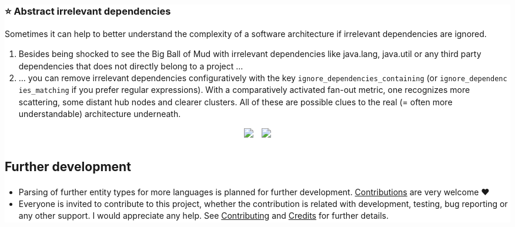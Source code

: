 ### ⭐️ Abstract irrelevant dependencies

Sometimes it can help to better understand the complexity of a software architecture if irrelevant dependencies are ignored.

1. Besides being shocked to see the Big Ball of Mud with irrelevant dependencies like java.lang, java.util or any third party dependencies that does not directly belong to a project ...
2. ... you can remove irrelevant dependencies configuratively with the key `ignore_dependencies_containing` (or `ignore_dependencies_matching` if you prefer regular expressions). With a comparatively activated fan-out metric, one recognizes more scattering, some distant hub nodes and clearer clusters. All of these are possible clues to the real (= often more understandable) architecture underneath.

<p align="center">
<img src="https://raw.githubusercontent.com/glato/assets/emerge/ball_of_mud_all_dependencies.png" width="43%"/> &ensp; <img src="https://raw.githubusercontent.com/glato/assets/emerge/cleaner_graph_hub_nodes.png" width="36%"/>
</p>

## Further development

- Parsing of further entity types for more languages is planned for further development. [Contributions](CONTRIBUTING.md) are very welcome ❤️
- Everyone is invited to contribute to this project, whether the contribution is related with development, testing, bug reporting or any other support. I would appreciate any help. See [Contributing](CONTRIBUTING.md) and [Credits](CREDITS.md) for further details.

